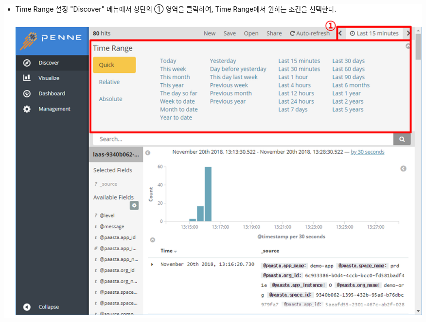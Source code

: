 * Time Range 설정 "Discover" 메뉴에서 상단의 ① 영역을 클릭하여, Time Range에서 원하는 조건을 선택한다. ![](../../.gitbook/assets/image014.png)